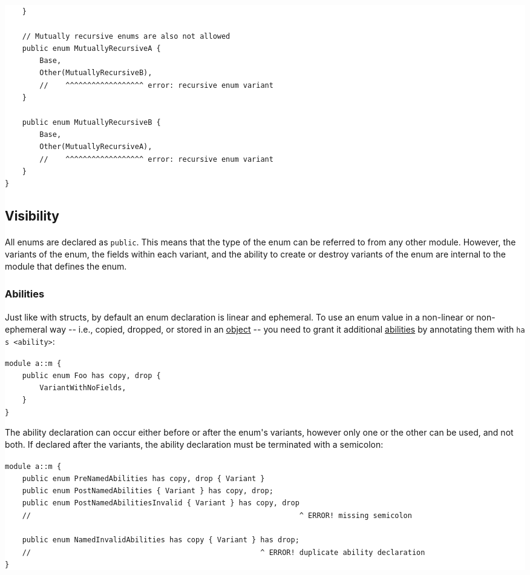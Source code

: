 ```move
    }

    // Mutually recursive enums are also not allowed
    public enum MutuallyRecursiveA {
        Base,
        Other(MutuallyRecursiveB),
        //    ^^^^^^^^^^^^^^^^^^ error: recursive enum variant
    }

    public enum MutuallyRecursiveB {
        Base,
        Other(MutuallyRecursiveA),
        //    ^^^^^^^^^^^^^^^^^^ error: recursive enum variant
    }
}
```

## Visibility

All enums are declared as `public`. This means that the type of the enum can be referred to from any
other module. However, the variants of the enum, the fields within each variant, and the ability to
create or destroy variants of the enum are internal to the module that defines the enum.

### Abilities

Just like with structs, by default an enum declaration is linear and ephemeral. To use an enum value
in a non-linear or non-ephemeral way -- i.e., copied, dropped, or stored in an
[object](./abilities/object.md) -- you need to grant it additional [abilities](./abilities.md) by
annotating them with `has <ability>`:

```move
module a::m {
    public enum Foo has copy, drop {
        VariantWithNoFields,
    }
}
```

The ability declaration can occur either before or after the enum's variants, however only one or
the other can be used, and not both. If declared after the variants, the ability declaration must be
terminated with a semicolon:

```move
module a::m {
    public enum PreNamedAbilities has copy, drop { Variant }
    public enum PostNamedAbilities { Variant } has copy, drop;
    public enum PostNamedAbilitiesInvalid { Variant } has copy, drop
    //                                                              ^ ERROR! missing semicolon

    public enum NamedInvalidAbilities has copy { Variant } has drop;
    //                                                     ^ ERROR! duplicate ability declaration
}
```

